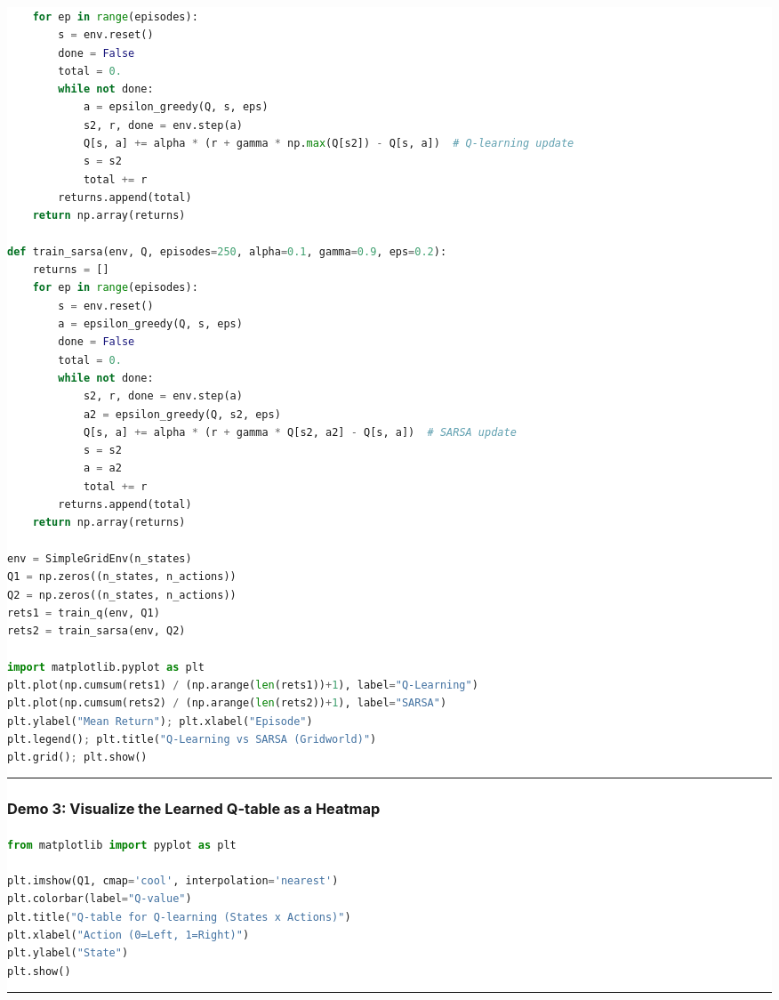 ```python
    for ep in range(episodes):
        s = env.reset()
        done = False
        total = 0.
        while not done:
            a = epsilon_greedy(Q, s, eps)
            s2, r, done = env.step(a)
            Q[s, a] += alpha * (r + gamma * np.max(Q[s2]) - Q[s, a])  # Q-learning update
            s = s2
            total += r
        returns.append(total)
    return np.array(returns)

def train_sarsa(env, Q, episodes=250, alpha=0.1, gamma=0.9, eps=0.2):
    returns = []
    for ep in range(episodes):
        s = env.reset()
        a = epsilon_greedy(Q, s, eps)
        done = False
        total = 0.
        while not done:
            s2, r, done = env.step(a)
            a2 = epsilon_greedy(Q, s2, eps)
            Q[s, a] += alpha * (r + gamma * Q[s2, a2] - Q[s, a])  # SARSA update
            s = s2
            a = a2
            total += r
        returns.append(total)
    return np.array(returns)

env = SimpleGridEnv(n_states)
Q1 = np.zeros((n_states, n_actions))
Q2 = np.zeros((n_states, n_actions))
rets1 = train_q(env, Q1)
rets2 = train_sarsa(env, Q2)

import matplotlib.pyplot as plt
plt.plot(np.cumsum(rets1) / (np.arange(len(rets1))+1), label="Q-Learning")
plt.plot(np.cumsum(rets2) / (np.arange(len(rets2))+1), label="SARSA")
plt.ylabel("Mean Return"); plt.xlabel("Episode")
plt.legend(); plt.title("Q-Learning vs SARSA (Gridworld)")
plt.grid(); plt.show()
```

---

### Demo 3: Visualize the Learned Q-table as a Heatmap

```python
from matplotlib import pyplot as plt

plt.imshow(Q1, cmap='cool', interpolation='nearest')
plt.colorbar(label="Q-value")
plt.title("Q-table for Q-learning (States x Actions)")
plt.xlabel("Action (0=Left, 1=Right)")
plt.ylabel("State")
plt.show()
```

---